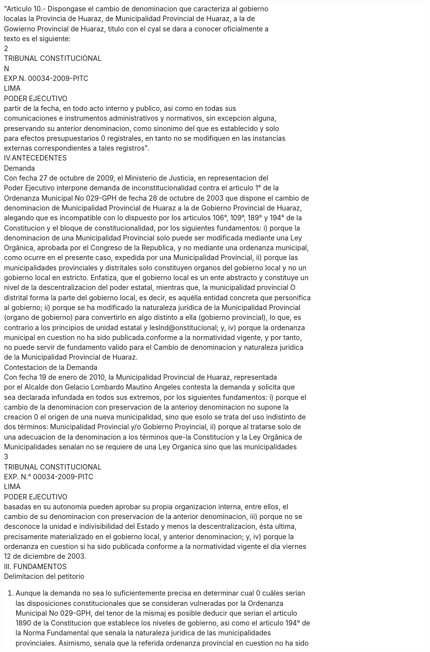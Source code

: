 "Articulo 10.- Dispongase el cambio de denominacion que caracteriza al gobierno  
localas la Provincia de Huaraz, de Municipalidad Provincial de Huaraz, a la de  
Gowierno Provincial de Huaraz, titulo con el cyal se dara a conocer oficialmente a  
texto es el siguiente:  
2  
TRIBUNAL CONSTITUCIONAL  
N  
EXP.N. 00034-2009-PITC  
LIMA  
PODER EJECUTIVO  
partir de la fecha, en todo acto interno y publico, asi como en todas sus  
comunicaciones e instrumentos administrativos y normativos, sin excepcion alguna,  
preservando su anterior denominacion, como sinonimo del que es establecido y solo  
para efectos presupuestarios 0 registrales, en tanto no se modifiquen en las instancias  
externas correspondientes a tales registros".  
IV.ANTECEDENTES  
Demanda  
Con fecha 27 de octubre de 2009, el Ministerio de Justicia, en representacion del  
Poder Ejecutivo interpone demanda de inconstitucionalidad contra el articulo 1° de la  
Ordenanza Municipal No 029-GPH de fecha 28 de octubre de 2003 que dispone el cambio de  
denominacion de Municipalidad Provincial de Huaraz a la de Gobierno Provincial de Huaraz,  
alegando que es incompatible con lo dispuesto por los articulos 106°, 109°, 189° y 194° de la  
Constitucion y el bloque de constitucionalidad, por los siguientes fundamentos: i) porque la  
denominacion de una Municipalidad Provincial solo puede ser modificada mediante una Ley  
Orgânica, aprobada por el Congreso de la Republica, y no mediante una ordenanza municipal,  
como ocurre en el presente caso, expedida por una Municipalidad Provincial, ii) porque las  
municipalidades provinciales y distritales solo constituyen organos del gobierno local y no un  
gobierno local en estricto. Enfatiza, que el gobierno local es un ente abstracto y constituye un  
nivel de la descentralizacion del poder estatal, mientras que, la municipalidad provincial O  
distrital forma la parte del gobierno local, es decir, es aquélla entidad concreta que personifica  
al gobierno; ii) porque se ha modificado la naturaleza juridica de la Municipalidad Provincial  
(organo de gobierno) para convertirlo en algo distinto a ella (gobierno provincial), lo que, es  
contrario a los principios de unidad estatal y leslnd@onstitucional; y, iv) porque la ordenanza  
municipal en cuestion no ha sido publicada.conforme a la normatividad vigente, y por tanto,  
no puede servir de fundamento valido para el Cambio de denominacion y naturaleza juridica  
de la Municipalidad Provincial de Huaraz.  
Contestacion de la Demanda  
Con fecha 19 de enero de 2010, la Municipalidad Provincial de Huaraz, representada  
por el Alcalde don Gelacio Lombardo Mautino Angeles contesta la demanda y solicita que  
sea declarada infundada en todos sus extremos, por los siguientes fundamentos: i) porque el  
cambio de la denominacion con preservacion de la anterioy denominacion no supone la  
creacion 0 el origen de una nueva municipalidad, sino que esolo se trata del uso indistinto de  
dos términos: Municipalidad Provincial y/o Gobierno Proyincial, ii) porque al tratarse solo de  
una adecuacion de la denominacion a los términos que-la Constitucion y la Ley Orgânica de  
Municipalidades senalan no se requiere de una Ley Organica sino que las municipalidades  
3  
TRIBUNAL CONSTITUCIONAL  
EXP. N.° 00034-2009-PITC  
LIMA  
PODER EJECUTIVO  
basadas en su autonomia pueden aprobar su propia organizacion interna, entre ellos, el  
cambio de su denominacion con preservacion de la anterior denominacion, iii) porque no se  
desconoce la unidad e indivisibilidad del Estado y menos la descentralizacion, ésta ultima,  
precisamente materializado en el gobierno local, y anterior denominacion; y, iv) porque la  
ordenanza en cuestion si ha sido publicada conforme a la normatividad vigente el dia viernes  
12 de diciembre de 2003.  
III. FUNDAMENTOS  
Delimitacion del petitorio  
1. Aunque la demanda no sea lo suficientemente precisa en determinar cual 0 cuâles serian  
las disposiciones constitucionales que se consideran vulneradas por la Ordenanza  
Municipal No 029-GPH, del tenor de la mismaj es posible deducir que serian el articulo  
1890 de la Constitucion que establece los niveles de gobierno, asi como el articulo 194° de  
la Norma Fundamental que senala la naturaleza juridica de las municipalidades  
provinciales. Asimismo, senala que la referida ordenanza provincial en cuestion no ha sido  